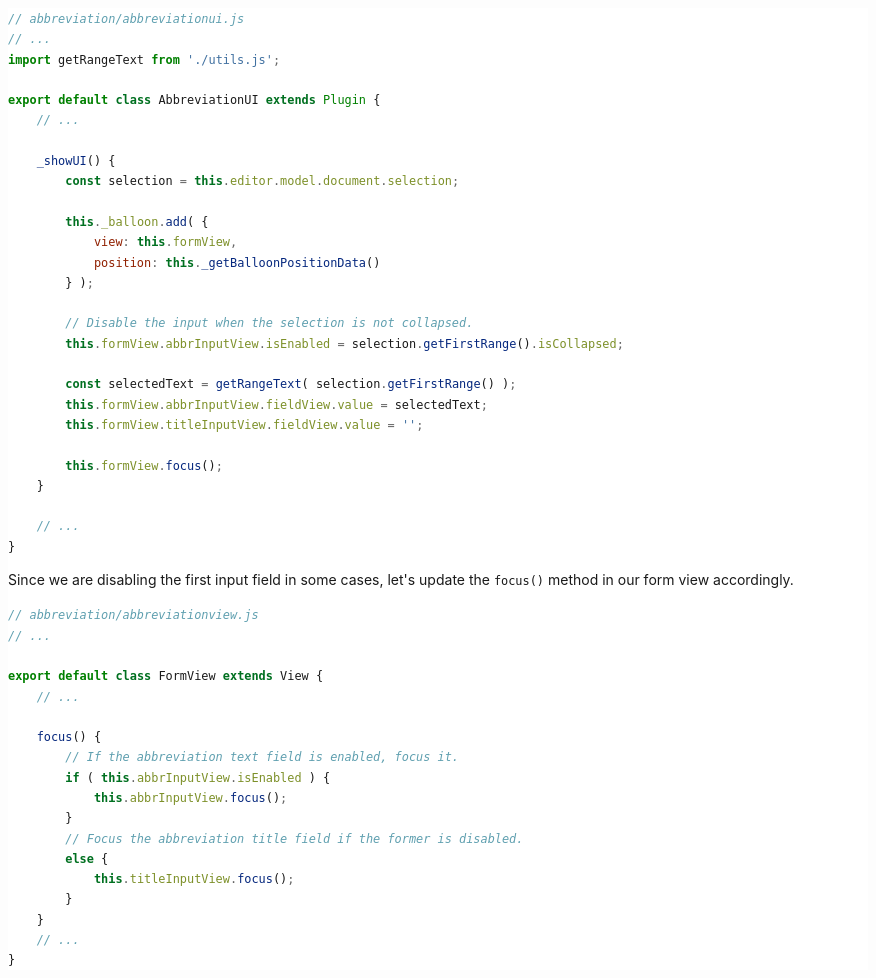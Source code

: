 ```js
// abbreviation/abbreviationui.js
// ...
import getRangeText from './utils.js';

export default class AbbreviationUI extends Plugin {
	// ...

	_showUI() {
		const selection = this.editor.model.document.selection;

		this._balloon.add( {
			view: this.formView,
			position: this._getBalloonPositionData()
		} );

		// Disable the input when the selection is not collapsed.
		this.formView.abbrInputView.isEnabled = selection.getFirstRange().isCollapsed;

		const selectedText = getRangeText( selection.getFirstRange() );
		this.formView.abbrInputView.fieldView.value = selectedText;
		this.formView.titleInputView.fieldView.value = '';

		this.formView.focus();
	}

	// ...
}
```

Since we are disabling the first input field in some cases, let's update the `focus()` method in our form view accordingly.

```js
// abbreviation/abbreviationview.js
// ...

export default class FormView extends View {
	// ...

	focus() {
		// If the abbreviation text field is enabled, focus it.
		if ( this.abbrInputView.isEnabled ) {
			this.abbrInputView.focus();
		}
		// Focus the abbreviation title field if the former is disabled.
		else {
			this.titleInputView.focus();
		}
	}
	// ...
}
```
